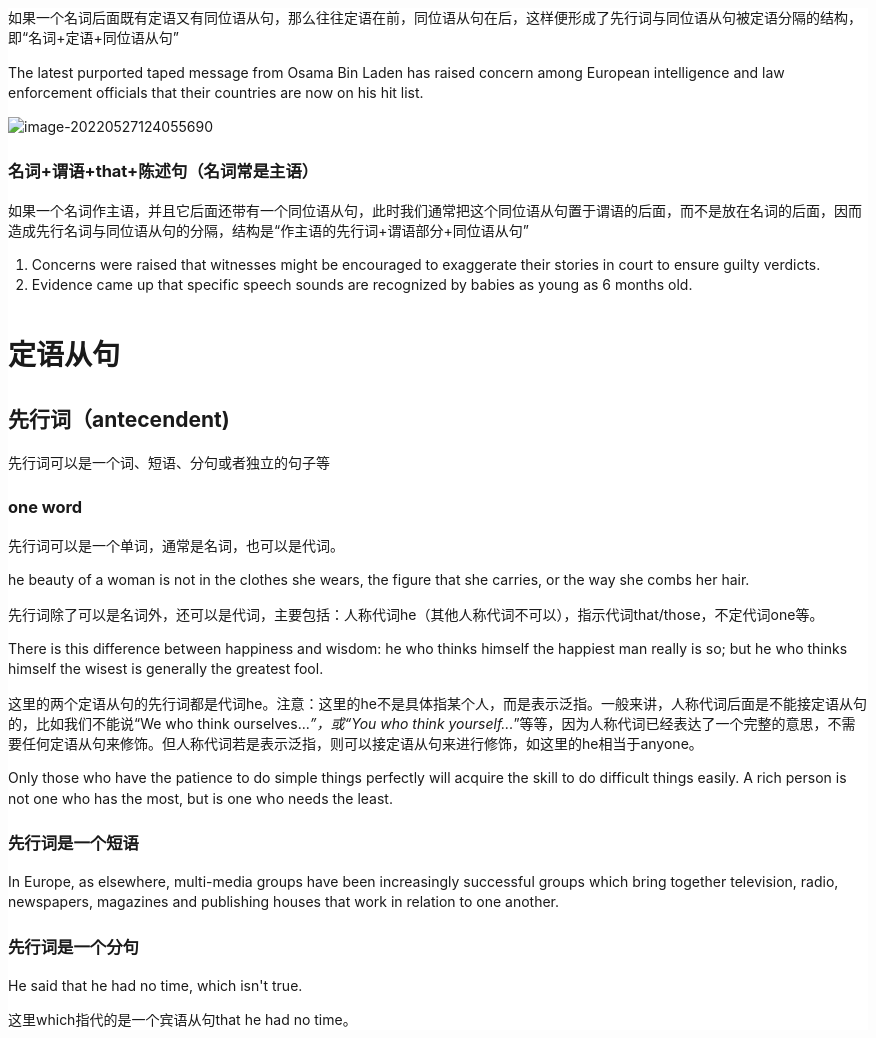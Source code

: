 如果一个名词后面既有定语又有同位语从句，那么往往定语在前，同位语从句在后，这样便形成了先行词与同位语从句被定语分隔的结构，即“名词+定语+同位语从句”

The latest purported taped message from Osama Bin Laden has raised concern among European intelligence and law enforcement officials that their countries are now on his hit list.

![image-20220527124055690](C:\Users\clm\AppData\Roaming\Typora\typora-user-images\image-20220527124055690.png)

### 名词+谓语+that+陈述句（名词常是主语）

如果一个名词作主语，并且它后面还带有一个同位语从句，此时我们通常把这个同位语从句置于谓语的后面，而不是放在名词的后面，因而造成先行名词与同位语从句的分隔，结构是“作主语的先行词+谓语部分+同位语从句”

1. Concerns were raised that witnesses might be encouraged to exaggerate their stories in court to ensure guilty verdicts.
2. Evidence came up that specific speech sounds are recognized by babies as young as 6 months old.

# 定语从句

## 先行词（antecendent)

先行词可以是一个词、短语、分句或者独立的句子等

### one word

先行词可以是一个单词，通常是名词，也可以是代词。

he beauty of a woman is not in the clothes she wears, the figure that she carries, or the way she combs her hair.

先行词除了可以是名词外，还可以是代词，主要包括：人称代词he（其他人称代词不可以），指示代词that/those，不定代词one等。

There is this difference between happiness and wisdom: he who thinks himself the happiest man really is so; but he who thinks himself the wisest is generally the greatest fool.

这里的两个定语从句的先行词都是代词he。注意：这里的he不是具体指某个人，而是表示泛指。一般来讲，人称代词后面是不能接定语从句的，比如我们不能说“We who think ourselves...*”，或“You who think yourself...*”等等，因为人称代词已经表达了一个完整的意思，不需要任何定语从句来修饰。但人称代词若是表示泛指，则可以接定语从句来进行修饰，如这里的he相当于anyone。

Only those who have the patience to do simple things perfectly will acquire the skill to do difficult things easily.
A rich person is not one who has the most, but is one who needs the least.

### 先行词是一个短语

In Europe, as elsewhere, multi-media groups have been increasingly successful groups which bring together television, radio, newspapers, magazines and publishing houses that work in relation to one another.

### 先行词是一个分句

He said that he had no time, which isn't true.

这里which指代的是一个宾语从句that he had no time。
